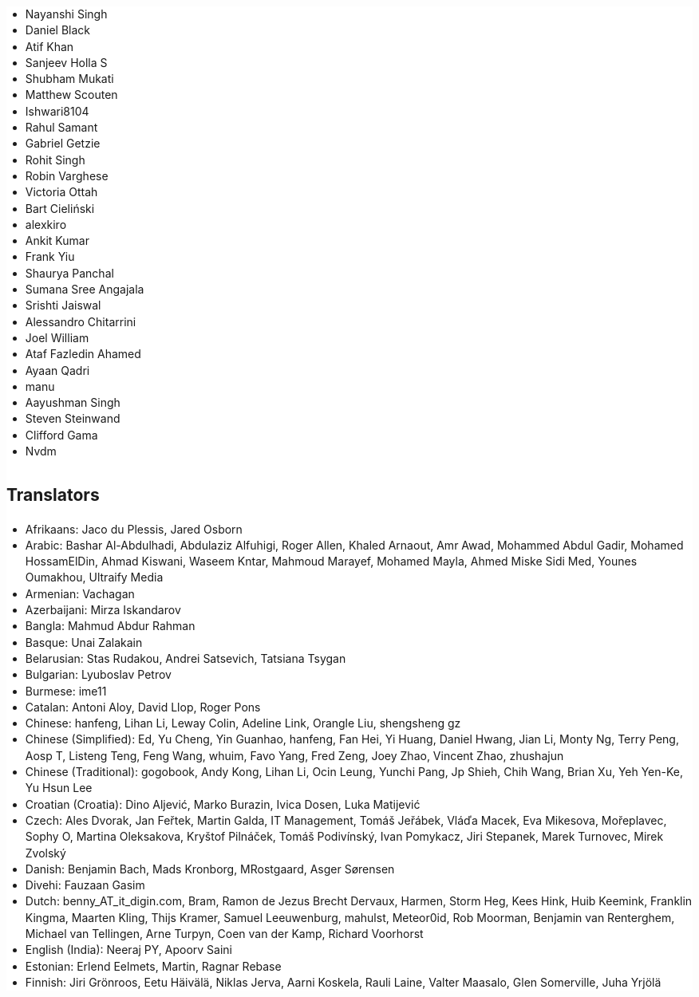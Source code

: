 * Nayanshi Singh
* Daniel Black
* Atif Khan
* Sanjeev Holla S
* Shubham Mukati
* Matthew Scouten
* Ishwari8104
* Rahul Samant
* Gabriel Getzie
* Rohit Singh
* Robin Varghese
* Victoria Ottah
* Bart Cieliński
* alexkiro
* Ankit Kumar
* Frank Yiu
* Shaurya Panchal
* Sumana Sree Angajala
* Srishti Jaiswal
* Alessandro Chitarrini
* Joel William
* Ataf Fazledin Ahamed
* Ayaan Qadri
* manu
* Aayushman Singh
* Steven Steinwand
* Clifford Gama
* Nvdm

## Translators

* Afrikaans: Jaco du Plessis, Jared Osborn
* Arabic: Bashar Al-Abdulhadi, Abdulaziz Alfuhigi, Roger Allen, Khaled Arnaout, Amr Awad, Mohammed Abdul Gadir, Mohamed HossamElDin, Ahmad Kiswani, Waseem Kntar, Mahmoud Marayef, Mohamed Mayla, Ahmed Miske Sidi Med, Younes Oumakhou, Ultraify Media
* Armenian: Vachagan
* Azerbaijani: Mirza Iskandarov
* Bangla: Mahmud Abdur Rahman
* Basque: Unai Zalakain
* Belarusian: Stas Rudakou, Andrei Satsevich, Tatsiana Tsygan
* Bulgarian: Lyuboslav Petrov
* Burmese: ime11
* Catalan: Antoni Aloy, David Llop, Roger Pons
* Chinese: hanfeng, Lihan Li, Leway Colin, Adeline Link, Orangle Liu, shengsheng gz
* Chinese (Simplified): Ed, Yu Cheng, Yin Guanhao, hanfeng, Fan Hei, Yi Huang, Daniel Hwang, Jian Li, Monty Ng, Terry Peng, Aosp T, Listeng Teng, Feng Wang, whuim, Favo Yang, Fred Zeng, Joey Zhao, Vincent Zhao, zhushajun
* Chinese (Traditional): gogobook, Andy Kong, Lihan Li, Ocin Leung, Yunchi Pang, Jp Shieh, Chih Wang, Brian Xu, Yeh Yen-Ke, Yu Hsun Lee
* Croatian (Croatia): Dino Aljević, Marko Burazin, Ivica Dosen, Luka Matijević
* Czech: Ales Dvorak, Jan Feřtek, Martin Galda, IT Management, Tomáš Jeřábek, Vláďa Macek, Eva Mikesova, Mořeplavec, Sophy O, Martina Oleksakova, Kryštof Pilnáček, Tomáš Podivínský, Ivan Pomykacz, Jiri Stepanek, Marek Turnovec, Mirek Zvolský
* Danish: Benjamin Bach, Mads Kronborg, MRostgaard, Asger Sørensen
* Divehi: Fauzaan Gasim
* Dutch: benny_AT_it_digin.com, Bram, Ramon de Jezus Brecht Dervaux, Harmen, Storm Heg, Kees Hink, Huib Keemink, Franklin Kingma, Maarten Kling, Thijs Kramer, Samuel Leeuwenburg, mahulst, Meteor0id, Rob Moorman, Benjamin van Renterghem, Michael van Tellingen, Arne Turpyn, Coen van der Kamp, Richard Voorhorst
* English (India): Neeraj PY, Apoorv Saini
* Estonian: Erlend Eelmets, Martin, Ragnar Rebase
* Finnish: Jiri Grönroos, Eetu Häivälä, Niklas Jerva, Aarni Koskela, Rauli Laine, Valter Maasalo, Glen Somerville, Juha Yrjölä